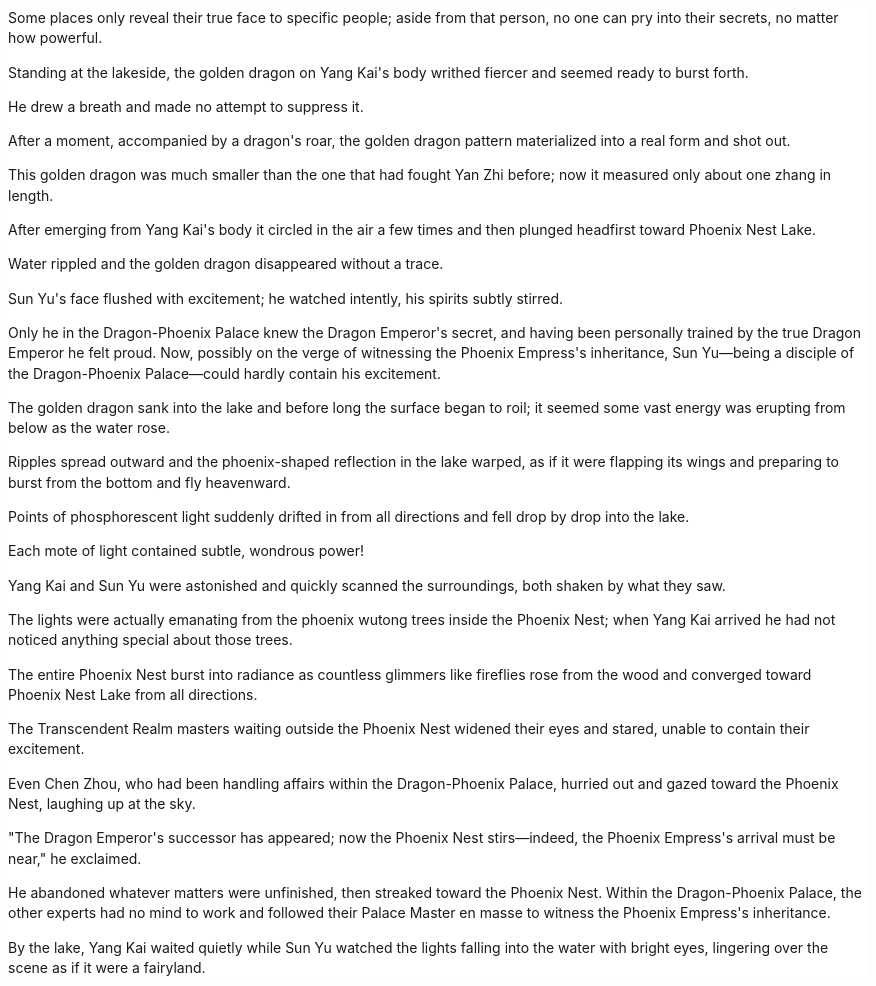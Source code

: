 Some places only reveal their true face to specific people; aside from that person, no one can pry into their secrets, no matter how powerful.

Standing at the lakeside, the golden dragon on Yang Kai's body writhed fiercer and seemed ready to burst forth.

He drew a breath and made no attempt to suppress it.

After a moment, accompanied by a dragon's roar, the golden dragon pattern materialized into a real form and shot out.

This golden dragon was much smaller than the one that had fought Yan Zhi before; now it measured only about one zhang in length.

After emerging from Yang Kai's body it circled in the air a few times and then plunged headfirst toward Phoenix Nest Lake.

Water rippled and the golden dragon disappeared without a trace.

Sun Yu's face flushed with excitement; he watched intently, his spirits subtly stirred.

Only he in the Dragon-Phoenix Palace knew the Dragon Emperor's secret, and having been personally trained by the true Dragon Emperor he felt proud. Now, possibly on the verge of witnessing the Phoenix Empress's inheritance, Sun Yu—being a disciple of the Dragon-Phoenix Palace—could hardly contain his excitement.

The golden dragon sank into the lake and before long the surface began to roil; it seemed some vast energy was erupting from below as the water rose.

Ripples spread outward and the phoenix-shaped reflection in the lake warped, as if it were flapping its wings and preparing to burst from the bottom and fly heavenward.

Points of phosphorescent light suddenly drifted in from all directions and fell drop by drop into the lake.

Each mote of light contained subtle, wondrous power!

Yang Kai and Sun Yu were astonished and quickly scanned the surroundings, both shaken by what they saw.

The lights were actually emanating from the phoenix wutong trees inside the Phoenix Nest; when Yang Kai arrived he had not noticed anything special about those trees.

The entire Phoenix Nest burst into radiance as countless glimmers like fireflies rose from the wood and converged toward Phoenix Nest Lake from all directions.

The Transcendent Realm masters waiting outside the Phoenix Nest widened their eyes and stared, unable to contain their excitement.

Even Chen Zhou, who had been handling affairs within the Dragon-Phoenix Palace, hurried out and gazed toward the Phoenix Nest, laughing up at the sky.

"The Dragon Emperor's successor has appeared; now the Phoenix Nest stirs—indeed, the Phoenix Empress's arrival must be near," he exclaimed.

He abandoned whatever matters were unfinished, then streaked toward the Phoenix Nest. Within the Dragon-Phoenix Palace, the other experts had no mind to work and followed their Palace Master en masse to witness the Phoenix Empress's inheritance.

By the lake, Yang Kai waited quietly while Sun Yu watched the lights falling into the water with bright eyes, lingering over the scene as if it were a fairyland.
